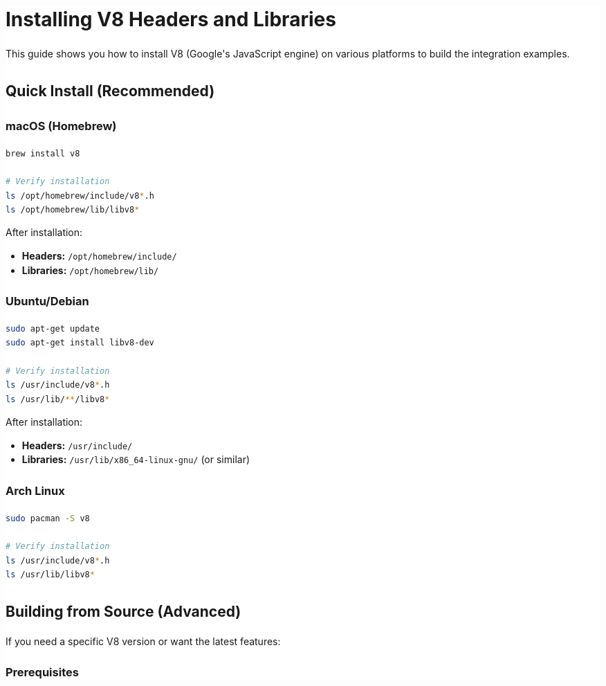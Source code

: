 # Installing V8 Headers and Libraries

This guide shows you how to install V8 (Google's JavaScript engine) on various platforms to build the integration examples.

## Quick Install (Recommended)

### macOS (Homebrew)

```bash
brew install v8

# Verify installation
ls /opt/homebrew/include/v8*.h
ls /opt/homebrew/lib/libv8*
```

After installation:
- **Headers:** `/opt/homebrew/include/`
- **Libraries:** `/opt/homebrew/lib/`

### Ubuntu/Debian

```bash
sudo apt-get update
sudo apt-get install libv8-dev

# Verify installation
ls /usr/include/v8*.h
ls /usr/lib/**/libv8*
```

After installation:
- **Headers:** `/usr/include/`
- **Libraries:** `/usr/lib/x86_64-linux-gnu/` (or similar)

### Arch Linux

```bash
sudo pacman -S v8

# Verify installation
ls /usr/include/v8*.h
ls /usr/lib/libv8*
```

## Building from Source (Advanced)

If you need a specific V8 version or want the latest features:

### Prerequisites
